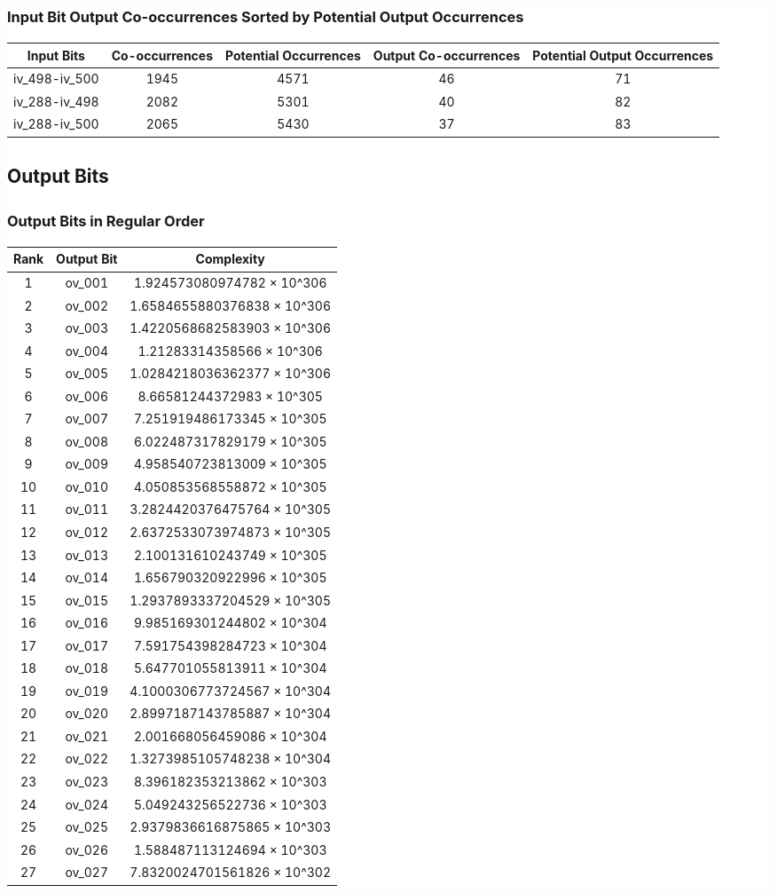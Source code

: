 ### Input Bit Output Co-occurrences Sorted by Potential Output Occurrences

| Input Bits | Co-occurrences | Potential Occurrences | Output Co-occurrences | Potential Output Occurrences |
|:----------:|:--------------:|:---------------------:|:---------------------:|:----------------------------:|
| iv_498-iv_500 | 1945 | 4571 | 46 | 71 |
| iv_288-iv_498 | 2082 | 5301 | 40 | 82 |
| iv_288-iv_500 | 2065 | 5430 | 37 | 83 |

## Output Bits

### Output Bits in Regular Order

| Rank | Output Bit | Complexity |
|:----:|:----------:|:----------:|
| 1 | ov_001 | 1.924573080974782 × 10^306 |
| 2 | ov_002 | 1.6584655880376838 × 10^306 |
| 3 | ov_003 | 1.4220568682583903 × 10^306 |
| 4 | ov_004 | 1.21283314358566 × 10^306 |
| 5 | ov_005 | 1.0284218036362377 × 10^306 |
| 6 | ov_006 | 8.66581244372983 × 10^305 |
| 7 | ov_007 | 7.251919486173345 × 10^305 |
| 8 | ov_008 | 6.022487317829179 × 10^305 |
| 9 | ov_009 | 4.958540723813009 × 10^305 |
| 10 | ov_010 | 4.050853568558872 × 10^305 |
| 11 | ov_011 | 3.2824420376475764 × 10^305 |
| 12 | ov_012 | 2.6372533073974873 × 10^305 |
| 13 | ov_013 | 2.100131610243749 × 10^305 |
| 14 | ov_014 | 1.656790320922996 × 10^305 |
| 15 | ov_015 | 1.2937893337204529 × 10^305 |
| 16 | ov_016 | 9.985169301244802 × 10^304 |
| 17 | ov_017 | 7.591754398284723 × 10^304 |
| 18 | ov_018 | 5.647701055813911 × 10^304 |
| 19 | ov_019 | 4.1000306773724567 × 10^304 |
| 20 | ov_020 | 2.8997187143785887 × 10^304 |
| 21 | ov_021 | 2.001668056459086 × 10^304 |
| 22 | ov_022 | 1.3273985105748238 × 10^304 |
| 23 | ov_023 | 8.396182353213862 × 10^303 |
| 24 | ov_024 | 5.049243256522736 × 10^303 |
| 25 | ov_025 | 2.9379836616875865 × 10^303 |
| 26 | ov_026 | 1.588487113124694 × 10^303 |
| 27 | ov_027 | 7.8320024701561826 × 10^302 |
